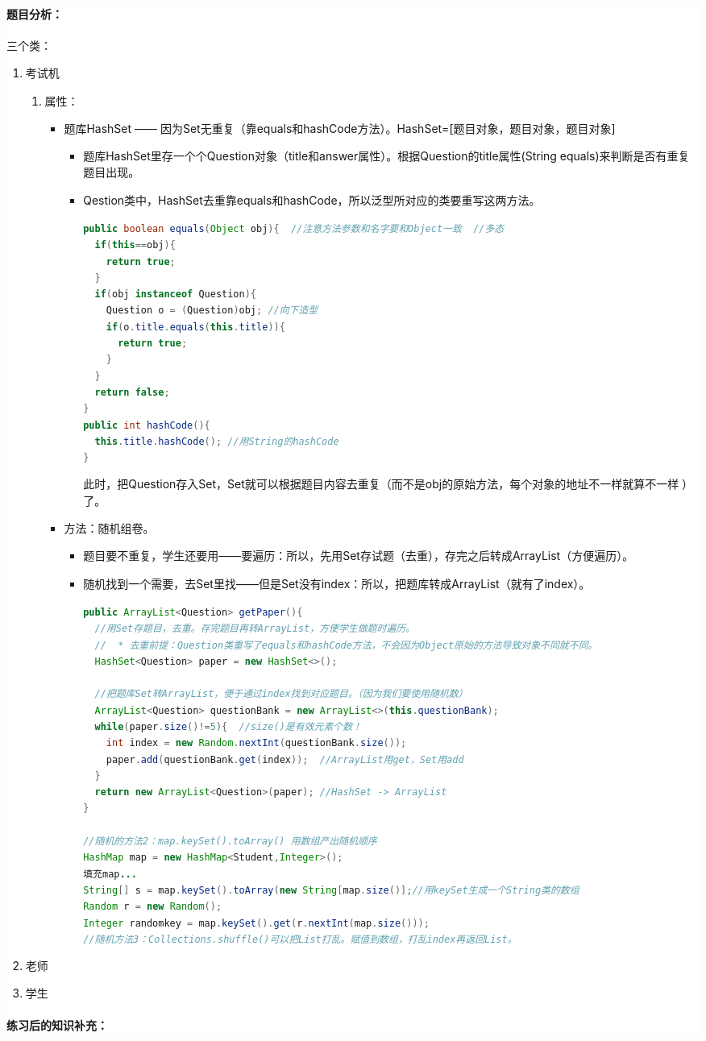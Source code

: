 #### 题目分析：

三个类：

1. 考试机

   1. 属性：

      * 题库HashSet —— 因为Set无重复（靠equals和hashCode方法）。HashSet=[题目对象，题目对象，题目对象]

        * 题库HashSet里存一个个Question对象（title和answer属性）。根据Question的title属性(String equals)来判断是否有重复题目出现。

        * Qestion类中，HashSet去重靠equals和hashCode，所以泛型所对应的类要重写这两方法。

          ```java
          public boolean equals(Object obj){  //注意方法参数和名字要和Object一致  //多态
            if(this==obj){
              return true;
            }
            if(obj instanceof Question){
              Question o = (Question)obj; //向下造型
              if(o.title.equals(this.title)){
                return true;
              }
            }
            return false;
          }
          public int hashCode(){
            this.title.hashCode(); //用String的hashCode
          }
          ```

          此时，把Question存入Set，Set就可以根据题目内容去重复（而不是obj的原始方法，每个对象的地址不一样就算不一样 ）了。

      * 方法：随机组卷。

        * 题目要不重复，学生还要用——要遍历：所以，先用Set存试题（去重），存完之后转成ArrayList（方便遍历）。

        * 随机找到一个需要，去Set里找——但是Set没有index：所以，把题库转成ArrayList（就有了index）。

          ```java
          public ArrayList<Question> getPaper(){
            //用Set存题目，去重。存完题目再转ArrayList，方便学生做题时遍历。
            //  * 去重前提：Question类重写了equals和hashCode方法，不会因为Object原始的方法导致对象不同就不同。
            HashSet<Question> paper = new HashSet<>();
            
            //把题库Set转ArrayList，便于通过index找到对应题目。（因为我们要使用随机数）
            ArrayList<Question> questionBank = new ArrayList<>(this.questionBank);
            while(paper.size()!=5){  //size()是有效元素个数！
              int index = new Random.nextInt(questionBank.size());
              paper.add(questionBank.get(index));  //ArrayList用get，Set用add
            }
          	return new ArrayList<Question>(paper); //HashSet -> ArrayList
          }
          
          //随机的方法2：map.keySet().toArray() 用数组产出随机顺序
          HashMap map = new HashMap<Student,Integer>();
          填充map...
          String[] s = map.keySet().toArray(new String[map.size()];//用keySet生成一个String类的数组
          Random r = new Random();
          Integer randomkey = map.keySet().get(r.nextInt(map.size()));
          //随机方法3：Collections.shuffle()可以把List打乱。赋值到数组，打乱index再返回List。                                
          ```

2. 老师

3. 学生

#### 练习后的知识补充：

